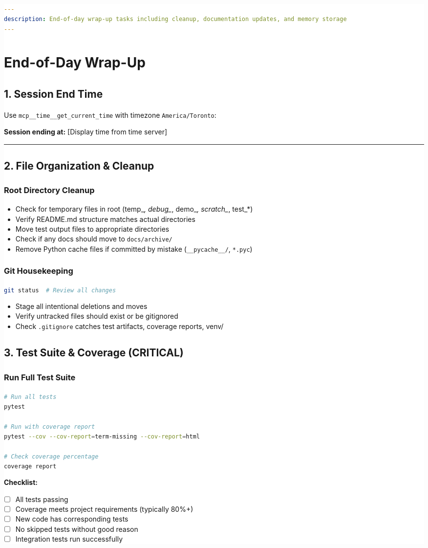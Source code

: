 ```yaml
---
description: End-of-day wrap-up tasks including cleanup, documentation updates, and memory storage
---
```


# End-of-Day Wrap-Up

## 1. Session End Time

Use `mcp__time__get_current_time` with timezone `America/Toronto`:

**Session ending at:** [Display time from time server]

---

## 2. File Organization & Cleanup

### Root Directory Cleanup
- Check for temporary files in root (temp_*, debug_*, demo_*, scratch_*, test_*)
- Verify README.md structure matches actual directories
- Move test output files to appropriate directories
- Check if any docs should move to `docs/archive/`
- Remove Python cache files if committed by mistake (`__pycache__/`, `*.pyc`)

### Git Housekeeping
```bash
git status  # Review all changes
```
- Stage all intentional deletions and moves
- Verify untracked files should exist or be gitignored
- Check `.gitignore` catches test artifacts, coverage reports, venv/

## 3. Test Suite & Coverage (CRITICAL)

### Run Full Test Suite
```bash
# Run all tests
pytest

# Run with coverage report
pytest --cov --cov-report=term-missing --cov-report=html

# Check coverage percentage
coverage report
```

**Checklist:**
- [ ] All tests passing
- [ ] Coverage meets project requirements (typically 80%+)
- [ ] New code has corresponding tests
- [ ] No skipped tests without good reason
- [ ] Integration tests run successfully
